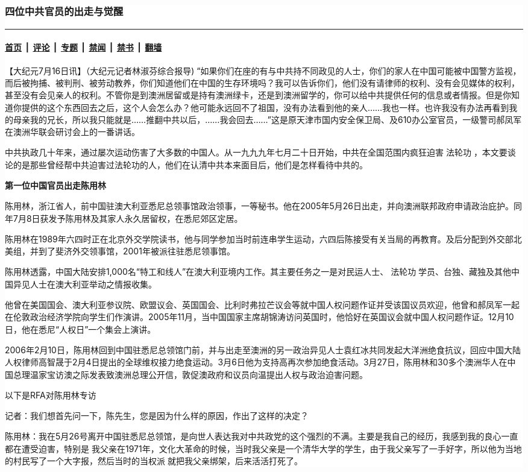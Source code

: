 ### 四位中共官员的出走与觉醒

---

#### [首页](../../../..?n2591162) &nbsp;|&nbsp; [评论](../../../../../epoch-comment?n2591162) &nbsp;|&nbsp; [专题](../../../../../epoch-special?n2591162) &nbsp;|&nbsp; [禁闻](../../../../../epoch-news?n2591162) &nbsp;|&nbsp; [禁书](../../../../../books?n2591162) &nbsp;|&nbsp; [翻墙](https://github.com/gfw-breaker/nogfw/blob/master/README.md?n2591162)


<div class="post_content" id="artbody" itemprop="articleBody">
 
 <p>
  【大纪元7月16日讯】（大纪元记者林淑芬综合报导) “如果你们在座的有与中共持不同政见的人士，你们的家人在中国可能被中国警方监视，而后被拘捕、被判刑、被劳动教养，你们知道他们在中国的生存环境吗？我可以告诉你们，他们没有请律师的权利、没有会见媒体的权利，甚至没有会见亲人的权利。不管你是到澳洲居留或是持有澳洲绿卡，还是到澳洲留学的，你可以给中共提供任何的信息或者情报。但是你知道你提供的这个东西回去之后，这个人会怎么办？他可能永远回不了祖国，没有办法看到他的亲人……我也一样。也许我没有办法再看到我的母亲我的兄长，所以我只能就是……推翻中共以后，……我会回去……”这是原天津市国内安全保卫局、及610办公室官员，一级警司郝凤军在澳洲华联会研讨会上的一番讲话。
 </p>
 <p>
  中共执政几十年来，通过屡次运动伤害了大多数的中国人。从一九九九年七月二十日开始，中共在全国范围内疯狂迫害
  <ok href="https://www.epochtimes.com/gb/tag/%E6%B3%95%E8%BD%AE%E5%8A%9F.html">
   法轮功
  </ok>
  ，本文要谈论的是那些曾经帮中共迫害过法轮功的人，他们在认清中共本来面目后，他们是怎样看待中共的。
 </p>
 <p>
  <b>
   第一位中国官员出走陈用林
  </b>
 </p>
 <p>
  陈用林，浙江省人，前中国驻澳大利亚悉尼总领事馆政治领事，一等秘书。他在2005年5月26日出走，并向澳洲联邦政府申请政治庇护。同年7月8日获发予陈用林及其家人永久居留权，在悉尼郊区定居。
 </p>
 <p>
  陈用林在1989年六四时正在北京外交学院读书，他与同学参加当时前连串学生运动，六四后陈接受有关当局的再教育。及后分配到外交部北美组，并到了斐济外交领事馆，2001年被派往驻悉尼领事馆。
 </p>
 <p>
  陈用林透露，中国大陆安排1,000名“特工和线人”在澳大利亚境内工作。其主要任务之一是对民运人士、
  <ok href="https://www.epochtimes.com/gb/tag/%E6%B3%95%E8%BD%AE%E5%8A%9F.html">
   法轮功
  </ok>
  学员、台独、藏独及其他中国异见人士在澳大利亚举动之情报收集。
 </p>
 <p>
  他曾在美国国会、澳大利亚参议院、欧盟议会、英国国会、比利时弗拉芒议会等就中国人权问题作证并受该国议员欢迎，他曾和郝凤军一起在伦敦政治经济学院向学生们作演讲。2005年11月，当中国国家主席胡锦涛访问英国时，他恰好在英国议会就中国人权问题作证。12月10日，他在悉尼“人权日”一个集会上演讲。
 </p>
 <p>
  2006年2月10日，陈用林回到中国驻悉尼总领馆门前，并与出走至澳洲的另一政治异见人士袁红冰共同发起大洋洲绝食抗议，回应中国大陆人权律师高智晟于2月4日提出的全球维权接力绝食运动。3月6日他为支持高再次参加绝食活动。3月27日，陈用林和30多个澳洲华人在中国总理温家宝访澳之际发表致澳洲总理公开信，敦促澳政府和议员向温提出人权与政治迫害问题。
 </p>
 <p>
  以下是RFA对陈用林专访
 </p>
 <p>
  记者：我们想首先问一下，陈先生，您是因为什么样的原因，作出了这样的决定？
 </p>
 <p>
  陈用林：我在5月26号离开中国驻悉尼总领馆，是向世人表达我对中共政党的这个强烈的不满。主要是我自己的经历，我感到我的良心一直都在遭受迫害，特别是 我父亲在1971年，文化大革命的时候，当时我父亲是一个清华大学的学生，由于我父亲写了一手好字，所以他为当地的村民写了一个大字报，然后当时的当权派 就把我父亲绑架，后来活活打死了。
 </p>
 <p>